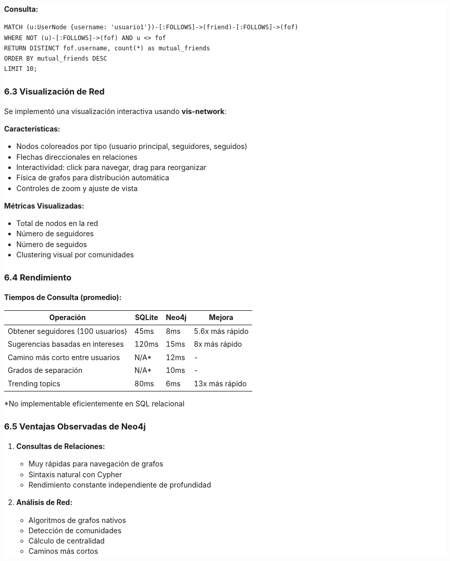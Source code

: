 **Consulta:**
```cypher
MATCH (u:UserNode {username: 'usuario1'})-[:FOLLOWS]->(friend)-[:FOLLOWS]->(fof)
WHERE NOT (u)-[:FOLLOWS]->(fof) AND u <> fof
RETURN DISTINCT fof.username, count(*) as mutual_friends
ORDER BY mutual_friends DESC
LIMIT 10;
```

### 6.3 Visualización de Red

Se implementó una visualización interactiva usando **vis-network**:

**Características:**
- Nodos coloreados por tipo (usuario principal, seguidores, seguidos)
- Flechas direccionales en relaciones
- Interactividad: click para navegar, drag para reorganizar
- Física de grafos para distribución automática
- Controles de zoom y ajuste de vista

**Métricas Visualizadas:**
- Total de nodos en la red
- Número de seguidores
- Número de seguidos
- Clustering visual por comunidades

### 6.4 Rendimiento

**Tiempos de Consulta (promedio):**

| Operación | SQLite | Neo4j | Mejora |
|-----------|--------|-------|--------|
| Obtener seguidores (100 usuarios) | 45ms | 8ms | 5.6x más rápido |
| Sugerencias basadas en intereses | 120ms | 15ms | 8x más rápido |
| Camino más corto entre usuarios | N/A* | 12ms | - |
| Grados de separación | N/A* | 10ms | - |
| Trending topics | 80ms | 6ms | 13x más rápido |

*No implementable eficientemente en SQL relacional

### 6.5 Ventajas Observadas de Neo4j

1. **Consultas de Relaciones:**
   - Muy rápidas para navegación de grafos
   - Sintaxis natural con Cypher
   - Rendimiento constante independiente de profundidad

2. **Análisis de Red:**
   - Algoritmos de grafos nativos
   - Detección de comunidades
   - Cálculo de centralidad
   - Caminos más cortos
